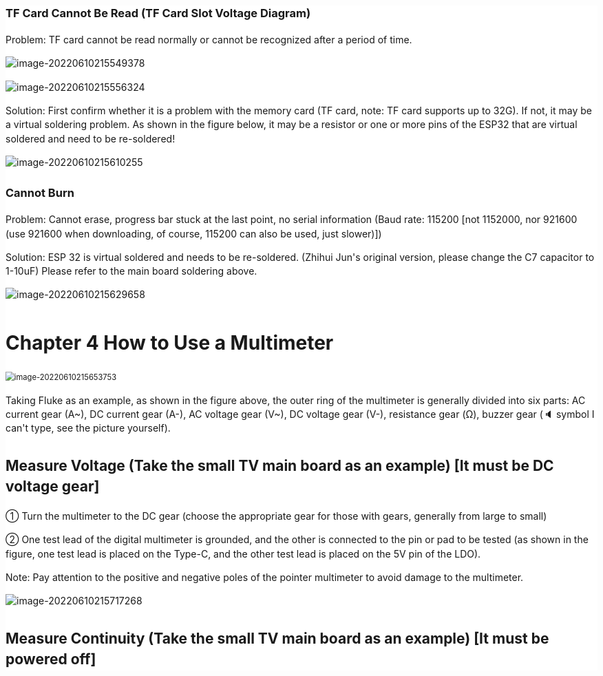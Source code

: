 ### TF Card Cannot Be Read (TF Card Slot Voltage Diagram)

Problem: TF card cannot be read normally or cannot be recognized after a period of time.

![image-20220610215549378](https://pic.imgdb.cn/item/62a4073b09475431293ab507.png![Image](xxx.png#center))

![image-20220610215556324](https://pic.imgdb.cn/item/62a4074109475431293abb3e.png![Image](xxx.png#center))

Solution: First confirm whether it is a problem with the memory card (TF card, note: TF card supports up to 32G). If not, it may be a virtual soldering problem. As shown in the figure below, it may be a resistor or one or more pins of the ESP32 that are virtual soldered and need to be re-soldered!

![image-20220610215610255](https://pic.imgdb.cn/item/62a4074609475431293ac050.png![Image](xxx.png#center))

### Cannot Burn

Problem: Cannot erase, progress bar stuck at the last point, no serial information (Baud rate: 115200 [not 1152000, nor 921600 (use 921600 when downloading, of course, 115200 can also be used, just slower)])

Solution: ESP 32 is virtual soldered and needs to be re-soldered. (Zhihui Jun's original version, please change the C7 capacitor to 1-10uF) Please refer to the main board soldering above.

![image-20220610215629658](https://pic.imgdb.cn/item/62a406d309475431293a3e6c.png![Image](xxx.png#center))

# Chapter 4  How to Use a Multimeter

<img src="https://pic.imgdb.cn/item/62a4075609475431293ad29a.png![Image](xxx.png#center)" alt="image-20220610215653753" style="zoom:80%;" />

Taking Fluke as an example, as shown in the figure above, the outer ring of the multimeter is generally divided into six parts: AC current gear (A~), DC current gear (A-), AC voltage gear (V~), DC voltage gear (V-), resistance gear (Ω), buzzer gear (🔈 symbol I can't type, see the picture yourself).

## Measure Voltage (Take the small TV main board as an example) [It must be DC voltage gear]

① Turn the multimeter to the DC gear (choose the appropriate gear for those with gears, generally from large to small)

② One test lead of the digital multimeter is grounded, and the other is connected to the pin or pad to be tested (as shown in the figure, one test lead is placed on the Type-C, and the other test lead is placed on the 5V pin of the LDO).

Note: Pay attention to the positive and negative poles of the pointer multimeter to avoid damage to the multimeter.

![image-20220610215717268](https://pic.imgdb.cn/item/62a4075b09475431293ad994.png![Image](xxx.png#center))

## Measure Continuity (Take the small TV main board as an example) [It must be powered off]
